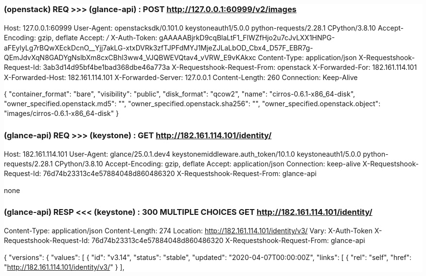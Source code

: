 
### (openstack) REQ >>> (glance-api) : POST http://127.0.0.1:60999/v2/images
Host: 127.0.0.1:60999
User-Agent: openstacksdk/0.101.0 keystoneauth1/5.0.0 python-requests/2.28.1 CPython/3.8.10
Accept-Encoding: gzip, deflate
Accept: */*
X-Auth-Token: gAAAAABjrkD9cqBlaLtF1_FlWZfHjo2u7cJvLXX1HNPG-aFEylyLg7rBQwXEckDcnO__Yjj7akLG-xtxDVRk3zfTJPFdMYJ1MjeZJLaLbOD_Cbx4_D57F_EBR7g-QEmJdvXqN8GADYgNslbXm8cxCBhl3ww4_VJQBWEVQtav4_vVRW_E9vKAkxc
Content-Type: application/json
X-Requestshook-Request-Id: 3ab3d14d95bf4be1bad368dbe46a773a
X-Requestshook-Request-From: openstack
X-Forwarded-For: 182.161.114.101
X-Forwarded-Host: 182.161.114.101
X-Forwarded-Server: 127.0.0.1
Content-Length: 260
Connection: Keep-Alive

{
  "container_format": "bare",
  "visibility": "public",
  "disk_format": "qcow2",
  "name": "cirros-0.6.1-x86_64-disk",
  "owner_specified.openstack.md5": "",
  "owner_specified.openstack.sha256": "",
  "owner_specified.openstack.object": "images/cirros-0.6.1-x86_64-disk"
}


### (glance-api) REQ >>> (keystone) : GET http://182.161.114.101/identity/
Host: 182.161.114.101
User-Agent: glance/25.0.1.dev4 keystonemiddleware.auth_token/10.1.0 keystoneauth1/5.0.0 python-requests/2.28.1 CPython/3.8.10
Accept-Encoding: gzip, deflate
Accept: application/json
Connection: keep-alive
X-Requestshook-Request-Id: 76d74b23313c4e57884048d860486320
X-Requestshook-Request-From: glance-api

none


### (glance-api) RESP <<< (keystone) : 300 MULTIPLE CHOICES GET http://182.161.114.101/identity/
Content-Type: application/json
Content-Length: 274
Location: http://182.161.114.101/identity/v3/
Vary: X-Auth-Token
X-Requestshook-Request-Id: 76d74b23313c4e57884048d860486320
X-Requestshook-Request-From: glance-api

{
  "versions": {
    "values": [
      {
        "id": "v3.14",
        "status": "stable",
        "updated": "2020-04-07T00:00:00Z",
        "links": [
          {
            "rel": "self",
            "href": "http://182.161.114.101/identity/v3/"
          }
        ],